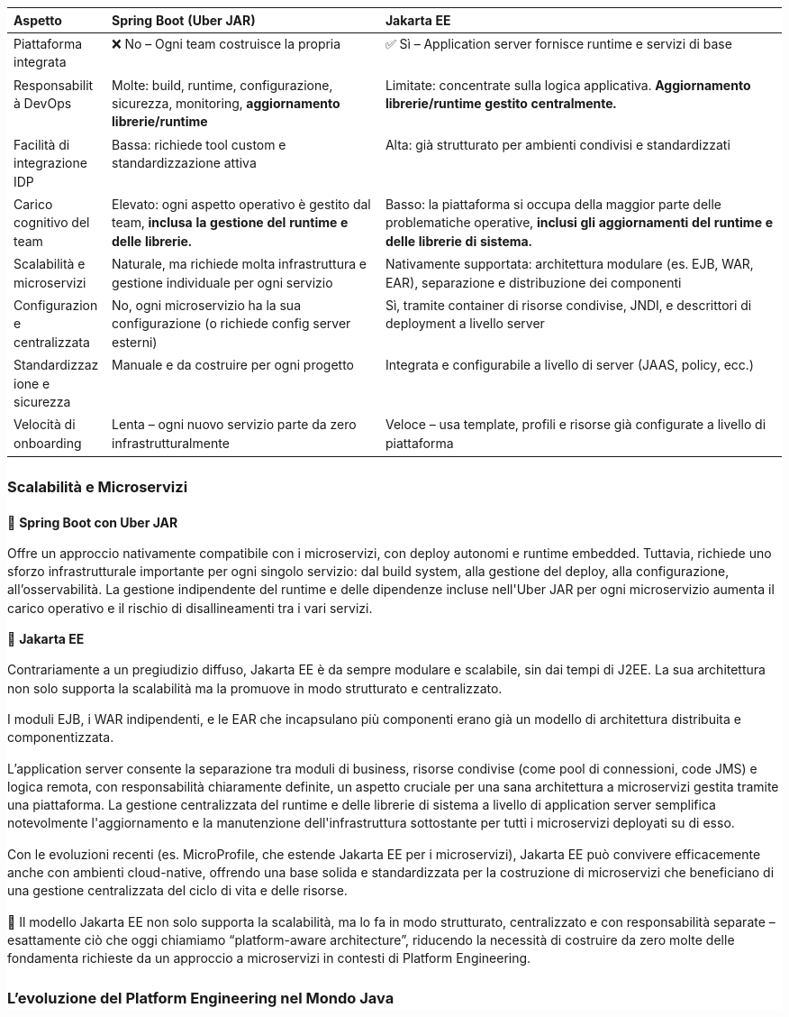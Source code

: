 | Aspetto                      | Spring Boot (Uber JAR)                                                                                                 | Jakarta EE                                                                                                                                                            |
| :--------------------------- | :--------------------------------------------------------------------------------------------------------------------- | :-------------------------------------------------------------------------------------------------------------------------------------------------------------------- |
| Piattaforma integrata        | ❌ No – Ogni team costruisce la propria                                                                                 | ✅ Sì – Application server fornisce runtime e servizi di base                                                                                                            |
| Responsabilità DevOps        | Molte: build, runtime, configurazione, sicurezza, monitoring, **aggiornamento librerie/runtime** | Limitate: concentrate sulla logica applicativa. **Aggiornamento librerie/runtime gestito centralmente.** |
| Facilità di integrazione IDP | Bassa: richiede tool custom e standardizzazione attiva                                                                 | Alta: già strutturato per ambienti condivisi e standardizzati                                                                                                          |
| Carico cognitivo del team    | Elevato: ogni aspetto operativo è gestito dal team, **inclusa la gestione del runtime e delle librerie.** | Basso: la piattaforma si occupa della maggior parte delle problematiche operative, **inclusi gli aggiornamenti del runtime e delle librerie di sistema.** |
| Scalabilità e microservizi   | Naturale, ma richiede molta infrastruttura e gestione individuale per ogni servizio                                      | Nativamente supportata: architettura modulare (es. EJB, WAR, EAR), separazione e distribuzione dei componenti                                                           |
| Configurazione centralizzata | No, ogni microservizio ha la sua configurazione (o richiede config server esterni)                                     | Sì, tramite container di risorse condivise, JNDI, e descrittori di deployment a livello server                                                                         |
| Standardizzazione e sicurezza| Manuale e da costruire per ogni progetto                                                                               | Integrata e configurabile a livello di server (JAAS, policy, ecc.)                                                                                                    |
| Velocità di onboarding       | Lenta – ogni nuovo servizio parte da zero infrastrutturalmente                                                         | Veloce – usa template, profili e risorse già configurate a livello di piattaforma                                                                                      |

### Scalabilità e Microservizi

🧱 **Spring Boot con Uber JAR**

Offre un approccio nativamente compatibile con i microservizi, con deploy autonomi e runtime embedded. Tuttavia, richiede uno sforzo infrastrutturale importante per ogni singolo servizio: dal build system, alla gestione del deploy, alla configurazione, all’osservabilità. La gestione indipendente del runtime e delle dipendenze incluse nell'Uber JAR per ogni microservizio aumenta il carico operativo e il rischio di disallineamenti tra i vari servizi.

📇 **Jakarta EE**

Contrariamente a un pregiudizio diffuso, Jakarta EE è da sempre modulare e scalabile, sin dai tempi di J2EE. La sua architettura non solo supporta la scalabilità ma la promuove in modo strutturato e centralizzato.

I moduli EJB, i WAR indipendenti, e le EAR che incapsulano più componenti erano già un modello di architettura distribuita e componentizzata.

L’application server consente la separazione tra moduli di business, risorse condivise (come pool di connessioni, code JMS) e logica remota, con responsabilità chiaramente definite, un aspetto cruciale per una sana architettura a microservizi gestita tramite una piattaforma. La gestione centralizzata del runtime e delle librerie di sistema a livello di application server semplifica notevolmente l'aggiornamento e la manutenzione dell'infrastruttura sottostante per tutti i microservizi deployati su di esso.

Con le evoluzioni recenti (es. MicroProfile, che estende Jakarta EE per i microservizi), Jakarta EE può convivere efficacemente anche con ambienti cloud-native, offrendo una base solida e standardizzata per la costruzione di microservizi che beneficiano di una gestione centralizzata del ciclo di vita e delle risorse.

📌 Il modello Jakarta EE non solo supporta la scalabilità, ma lo fa in modo strutturato, centralizzato e con responsabilità separate – esattamente ciò che oggi chiamiamo “platform-aware architecture”, riducendo la necessità di costruire da zero molte delle fondamenta richieste da un approccio a microservizi in contesti di Platform Engineering.

### L’evoluzione del Platform Engineering nel Mondo Java
